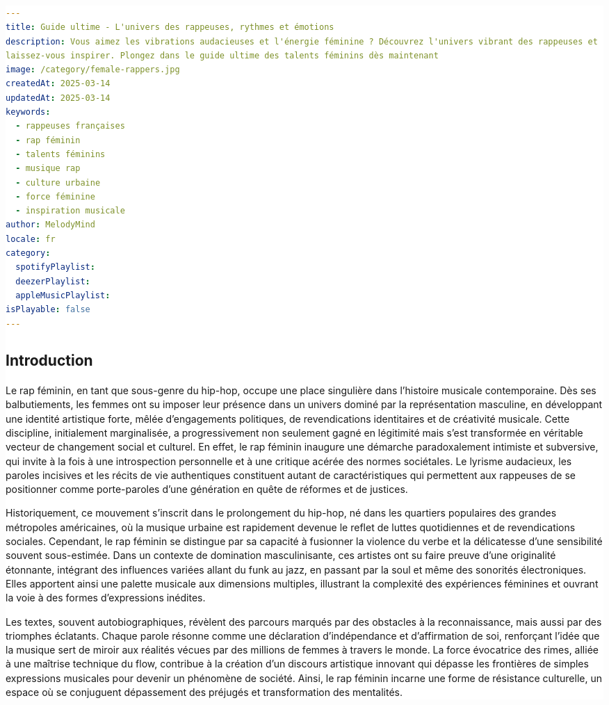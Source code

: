 ```yaml
---
title: Guide ultime - L'univers des rappeuses, rythmes et émotions
description: Vous aimez les vibrations audacieuses et l'énergie féminine ? Découvrez l'univers vibrant des rappeuses et laissez-vous inspirer. Plongez dans le guide ultime des talents féminins dès maintenant
image: /category/female-rappers.jpg
createdAt: 2025-03-14
updatedAt: 2025-03-14
keywords:
  - rappeuses françaises
  - rap féminin
  - talents féminins
  - musique rap
  - culture urbaine
  - force féminine
  - inspiration musicale
author: MelodyMind
locale: fr
category:
  spotifyPlaylist: 
  deezerPlaylist: 
  appleMusicPlaylist: 
isPlayable: false
---
```



## Introduction

Le rap féminin, en tant que sous-genre du hip-hop, occupe une place singulière dans l’histoire musicale contemporaine. Dès ses balbutiements, les femmes ont su imposer leur présence dans un univers dominé par la représentation masculine, en développant une identité artistique forte, mêlée d’engagements politiques, de revendications identitaires et de créativité musicale. Cette discipline, initialement marginalisée, a progressivement non seulement gagné en légitimité mais s’est transformée en véritable vecteur de changement social et culturel. En effet, le rap féminin inaugure une démarche paradoxalement intimiste et subversive, qui invite à la fois à une introspection personnelle et à une critique acérée des normes sociétales. Le lyrisme audacieux, les paroles incisives et les récits de vie authentiques constituent autant de caractéristiques qui permettent aux rappeuses de se positionner comme porte-paroles d’une génération en quête de réformes et de justices.  

Historiquement, ce mouvement s’inscrit dans le prolongement du hip-hop, né dans les quartiers populaires des grandes métropoles américaines, où la musique urbaine est rapidement devenue le reflet de luttes quotidiennes et de revendications sociales. Cependant, le rap féminin se distingue par sa capacité à fusionner la violence du verbe et la délicatesse d’une sensibilité souvent sous-estimée. Dans un contexte de domination masculinisante, ces artistes ont su faire preuve d’une originalité étonnante, intégrant des influences variées allant du funk au jazz, en passant par la soul et même des sonorités électroniques. Elles apportent ainsi une palette musicale aux dimensions multiples, illustrant la complexité des expériences féminines et ouvrant la voie à des formes d’expressions inédites.

Les textes, souvent autobiographiques, révèlent des parcours marqués par des obstacles à la reconnaissance, mais aussi par des triomphes éclatants. Chaque parole résonne comme une déclaration d’indépendance et d’affirmation de soi, renforçant l’idée que la musique sert de miroir aux réalités vécues par des millions de femmes à travers le monde. La force évocatrice des rimes, alliée à une maîtrise technique du flow, contribue à la création d’un discours artistique innovant qui dépasse les frontières de simples expressions musicales pour devenir un phénomène de société. Ainsi, le rap féminin incarne une forme de résistance culturelle, un espace où se conjuguent dépassement des préjugés et transformation des mentalités.
